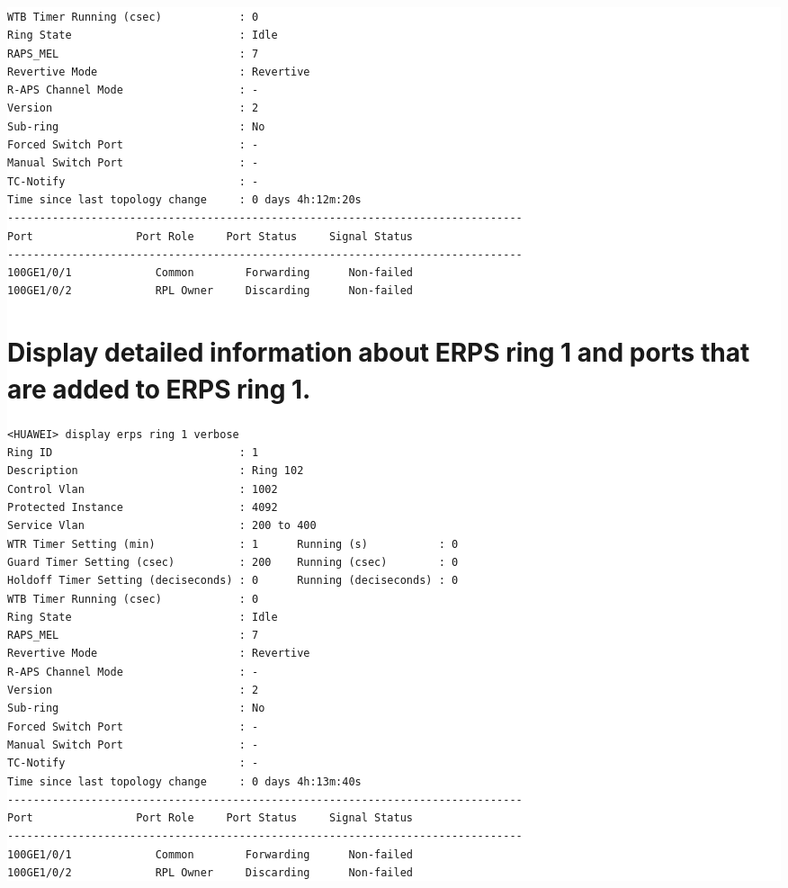 ```
WTB Timer Running (csec)            : 0  
Ring State                          : Idle
RAPS_MEL                            : 7
Revertive Mode                      : Revertive
R-APS Channel Mode                  : -
Version                             : 2
Sub-ring                            : No 
Forced Switch Port                  : -
Manual Switch Port                  : -
TC-Notify                           : -
Time since last topology change     : 0 days 4h:12m:20s
--------------------------------------------------------------------------------
Port                Port Role     Port Status     Signal Status
--------------------------------------------------------------------------------
100GE1/0/1             Common        Forwarding      Non-failed      
100GE1/0/2             RPL Owner     Discarding      Non-failed

```

# Display detailed information about ERPS ring 1 and ports that are added to ERPS ring 1.
```
<HUAWEI> display erps ring 1 verbose
Ring ID                             : 1
Description                         : Ring 102
Control Vlan                        : 1002
Protected Instance                  : 4092 
Service Vlan                        : 200 to 400
WTR Timer Setting (min)             : 1      Running (s)           : 0  
Guard Timer Setting (csec)          : 200    Running (csec)        : 0  
Holdoff Timer Setting (deciseconds) : 0      Running (deciseconds) : 0  
WTB Timer Running (csec)            : 0  
Ring State                          : Idle
RAPS_MEL                            : 7
Revertive Mode                      : Revertive
R-APS Channel Mode                  : -
Version                             : 2
Sub-ring                            : No 
Forced Switch Port                  : -
Manual Switch Port                  : -
TC-Notify                           : -
Time since last topology change     : 0 days 4h:13m:40s
--------------------------------------------------------------------------------
Port                Port Role     Port Status     Signal Status
--------------------------------------------------------------------------------
100GE1/0/1             Common        Forwarding      Non-failed      
100GE1/0/2             RPL Owner     Discarding      Non-failed

```
